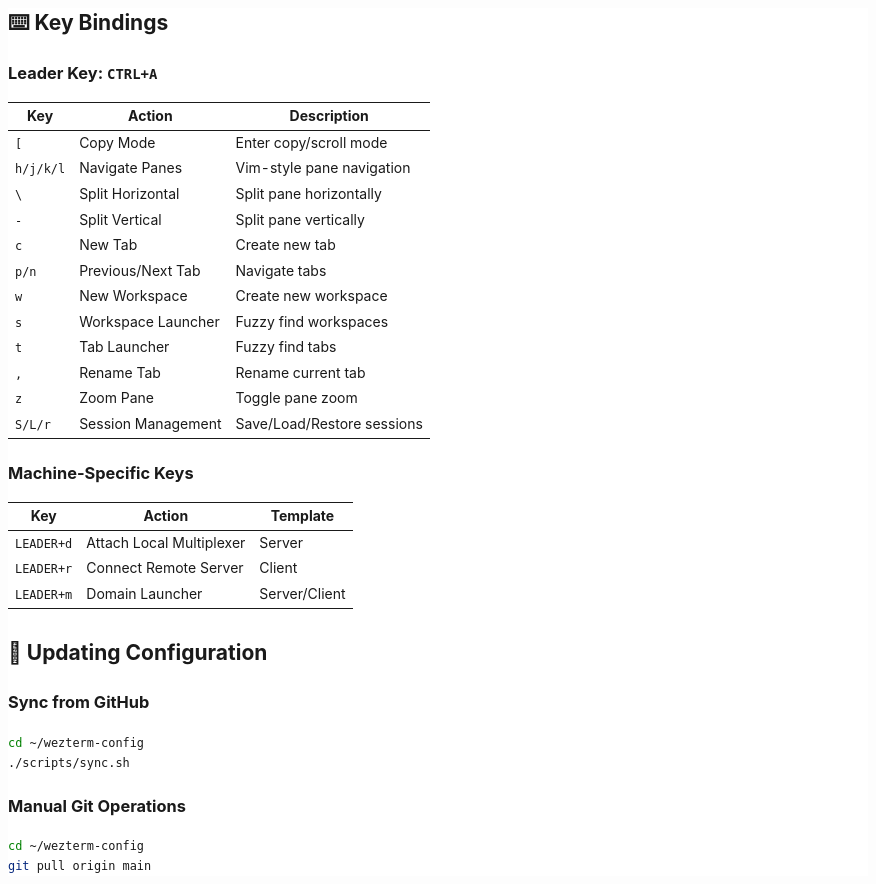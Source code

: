 ## ⌨️ Key Bindings

### Leader Key: `CTRL+A`

| Key | Action | Description |
|-----|--------|-------------|
| `[` | Copy Mode | Enter copy/scroll mode |
| `h/j/k/l` | Navigate Panes | Vim-style pane navigation |
| `\` | Split Horizontal | Split pane horizontally |
| `-` | Split Vertical | Split pane vertically |
| `c` | New Tab | Create new tab |
| `p/n` | Previous/Next Tab | Navigate tabs |
| `w` | New Workspace | Create new workspace |
| `s` | Workspace Launcher | Fuzzy find workspaces |
| `t` | Tab Launcher | Fuzzy find tabs |
| `,` | Rename Tab | Rename current tab |
| `z` | Zoom Pane | Toggle pane zoom |
| `S/L/r` | Session Management | Save/Load/Restore sessions |

### Machine-Specific Keys

| Key | Action | Template |
|-----|--------|----------|
| `LEADER+d` | Attach Local Multiplexer | Server |
| `LEADER+r` | Connect Remote Server | Client |
| `LEADER+m` | Domain Launcher | Server/Client |

## 🔄 Updating Configuration

### Sync from GitHub
```bash
cd ~/wezterm-config
./scripts/sync.sh
```

### Manual Git Operations
```bash
cd ~/wezterm-config
git pull origin main
```
